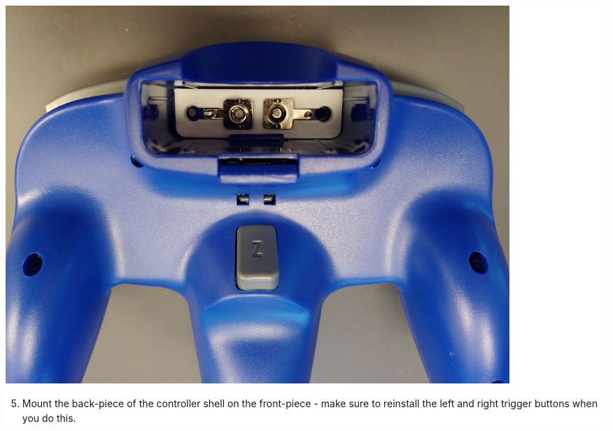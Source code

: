    <img src=images/battery_terminals.jpg width=720>

5. Mount the back-piece of the controller shell on the front-piece - make sure to reinstall the left and right trigger buttons when you do this.



